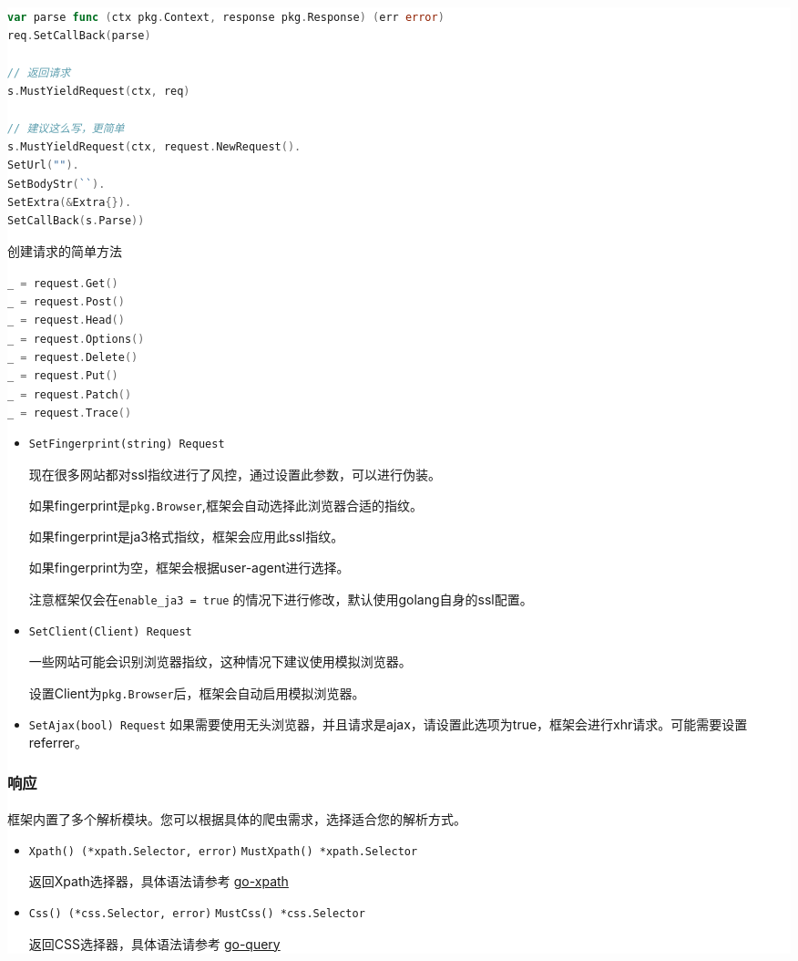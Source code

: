 ```go
var parse func (ctx pkg.Context, response pkg.Response) (err error)
req.SetCallBack(parse)

// 返回请求
s.MustYieldRequest(ctx, req)

// 建议这么写，更简单
s.MustYieldRequest(ctx, request.NewRequest().
SetUrl("").
SetBodyStr(``).
SetExtra(&Extra{}).
SetCallBack(s.Parse))
```

创建请求的简单方法

```go
_ = request.Get()
_ = request.Post()
_ = request.Head()
_ = request.Options()
_ = request.Delete()
_ = request.Put()
_ = request.Patch()
_ = request.Trace()
```

* `SetFingerprint(string) Request`

  现在很多网站都对ssl指纹进行了风控，通过设置此参数，可以进行伪装。

  如果fingerprint是`pkg.Browser`,框架会自动选择此浏览器合适的指纹。

  如果fingerprint是ja3格式指纹，框架会应用此ssl指纹。

  如果fingerprint为空，框架会根据user-agent进行选择。

  注意框架仅会在`enable_ja3 = true` 的情况下进行修改，默认使用golang自身的ssl配置。

* `SetClient(Client) Request`

  一些网站可能会识别浏览器指纹，这种情况下建议使用模拟浏览器。

  设置Client为`pkg.Browser`后，框架会自动启用模拟浏览器。

* `SetAjax(bool) Request` 如果需要使用无头浏览器，并且请求是ajax，请设置此选项为true，框架会进行xhr请求。可能需要设置referrer。

### 响应

框架内置了多个解析模块。您可以根据具体的爬虫需求，选择适合您的解析方式。

* `Xpath() (*xpath.Selector, error)` `MustXpath() *xpath.Selector`

  返回Xpath选择器，具体语法请参考 [go-xpath](https://github.com/lizongying/go-xpath)

* `Css() (*css.Selector, error)` `MustCss() *css.Selector`

  返回CSS选择器，具体语法请参考 [go-query](https://github.com/lizongying/go-css)
